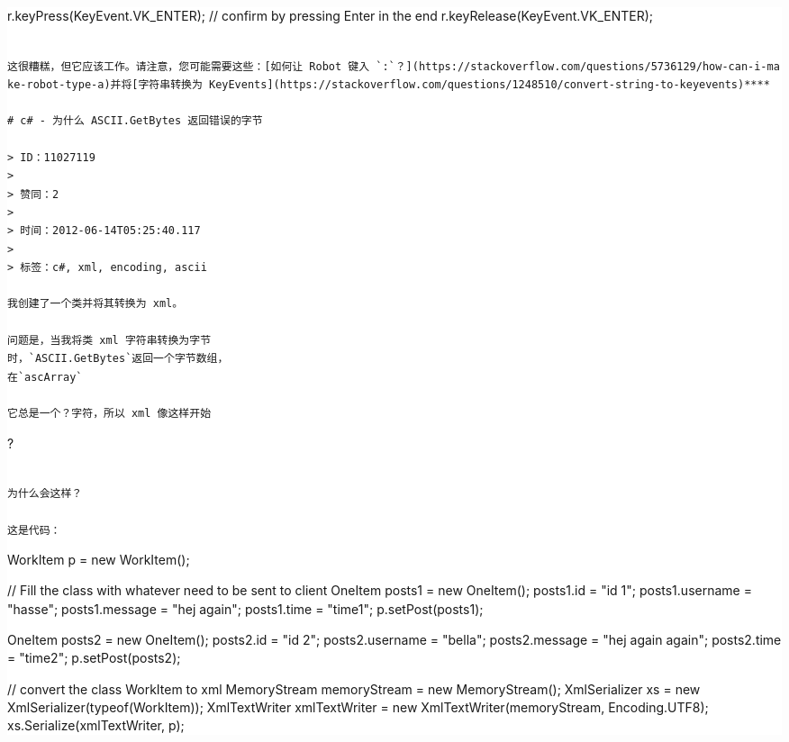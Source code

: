 r.keyPress(KeyEvent.VK_ENTER);    // confirm by pressing Enter in the end
r.keyRelease(KeyEvent.VK_ENTER); 
```

这很糟糕，但它应该工作。请注意，您可能需要这些：[如何让 Robot 键入 `:`？](https://stackoverflow.com/questions/5736129/how-can-i-make-robot-type-a)并将[字符串转换为 KeyEvents](https://stackoverflow.com/questions/1248510/convert-string-to-keyevents)****

# c# - 为什么 ASCII.GetBytes 返回错误的字节

> ID：11027119
> 
> 赞同：2
> 
> 时间：2012-06-14T05:25:40.117
> 
> 标签：c#, xml, encoding, ascii

我创建了一个类并将其转换为 xml。

问题是，当我将类 xml 字符串转换为字节
时，`ASCII.GetBytes`返回一个字节数组，
在`ascArray`

它总是一个？字符，所以 xml 像这样开始

```
?<?xml version="1.0" encoding="utf-8"?> 
```

为什么会这样？

这是代码：

```
 WorkItem p = new WorkItem();

  // Fill the class with whatever need to be sent to client
  OneItem posts1 = new OneItem();
  posts1.id = "id 1";
  posts1.username = "hasse";
  posts1.message = "hej again";
  posts1.time = "time1";
  p.setPost(posts1);

  OneItem posts2 = new OneItem();
  posts2.id = "id 2";
  posts2.username = "bella";
  posts2.message = "hej again again";
  posts2.time = "time2";
  p.setPost(posts2);

  // convert the class WorkItem to xml
  MemoryStream memoryStream = new MemoryStream();
  XmlSerializer xs = new XmlSerializer(typeof(WorkItem));
  XmlTextWriter xmlTextWriter = new XmlTextWriter(memoryStream, Encoding.UTF8);
  xs.Serialize(xmlTextWriter, p);
